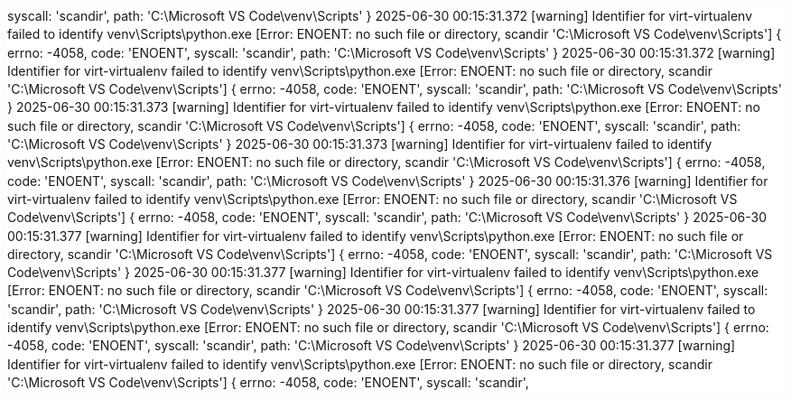   syscall: 'scandir',
  path: 'C:\\Microsoft VS Code\\venv\\Scripts'
}
2025-06-30 00:15:31.372 [warning] Identifier for virt-virtualenv failed to identify venv\Scripts\python.exe [Error: ENOENT: no such file or directory, scandir 'C:\Microsoft VS Code\venv\Scripts'] {
  errno: -4058,
  code: 'ENOENT',
  syscall: 'scandir',
  path: 'C:\\Microsoft VS Code\\venv\\Scripts'
}
2025-06-30 00:15:31.372 [warning] Identifier for virt-virtualenv failed to identify venv\Scripts\python.exe [Error: ENOENT: no such file or directory, scandir 'C:\Microsoft VS Code\venv\Scripts'] {
  errno: -4058,
  code: 'ENOENT',
  syscall: 'scandir',
  path: 'C:\\Microsoft VS Code\\venv\\Scripts'
}
2025-06-30 00:15:31.373 [warning] Identifier for virt-virtualenv failed to identify venv\Scripts\python.exe [Error: ENOENT: no such file or directory, scandir 'C:\Microsoft VS Code\venv\Scripts'] {
  errno: -4058,
  code: 'ENOENT',
  syscall: 'scandir',
  path: 'C:\\Microsoft VS Code\\venv\\Scripts'
}
2025-06-30 00:15:31.373 [warning] Identifier for virt-virtualenv failed to identify venv\Scripts\python.exe [Error: ENOENT: no such file or directory, scandir 'C:\Microsoft VS Code\venv\Scripts'] {
  errno: -4058,
  code: 'ENOENT',
  syscall: 'scandir',
  path: 'C:\\Microsoft VS Code\\venv\\Scripts'
}
2025-06-30 00:15:31.376 [warning] Identifier for virt-virtualenv failed to identify venv\Scripts\python.exe [Error: ENOENT: no such file or directory, scandir 'C:\Microsoft VS Code\venv\Scripts'] {
  errno: -4058,
  code: 'ENOENT',
  syscall: 'scandir',
  path: 'C:\\Microsoft VS Code\\venv\\Scripts'
}
2025-06-30 00:15:31.377 [warning] Identifier for virt-virtualenv failed to identify venv\Scripts\python.exe [Error: ENOENT: no such file or directory, scandir 'C:\Microsoft VS Code\venv\Scripts'] {
  errno: -4058,
  code: 'ENOENT',
  syscall: 'scandir',
  path: 'C:\\Microsoft VS Code\\venv\\Scripts'
}
2025-06-30 00:15:31.377 [warning] Identifier for virt-virtualenv failed to identify venv\Scripts\python.exe [Error: ENOENT: no such file or directory, scandir 'C:\Microsoft VS Code\venv\Scripts'] {
  errno: -4058,
  code: 'ENOENT',
  syscall: 'scandir',
  path: 'C:\\Microsoft VS Code\\venv\\Scripts'
}
2025-06-30 00:15:31.377 [warning] Identifier for virt-virtualenv failed to identify venv\Scripts\python.exe [Error: ENOENT: no such file or directory, scandir 'C:\Microsoft VS Code\venv\Scripts'] {
  errno: -4058,
  code: 'ENOENT',
  syscall: 'scandir',
  path: 'C:\\Microsoft VS Code\\venv\\Scripts'
}
2025-06-30 00:15:31.377 [warning] Identifier for virt-virtualenv failed to identify venv\Scripts\python.exe [Error: ENOENT: no such file or directory, scandir 'C:\Microsoft VS Code\venv\Scripts'] {
  errno: -4058,
  code: 'ENOENT',
  syscall: 'scandir',